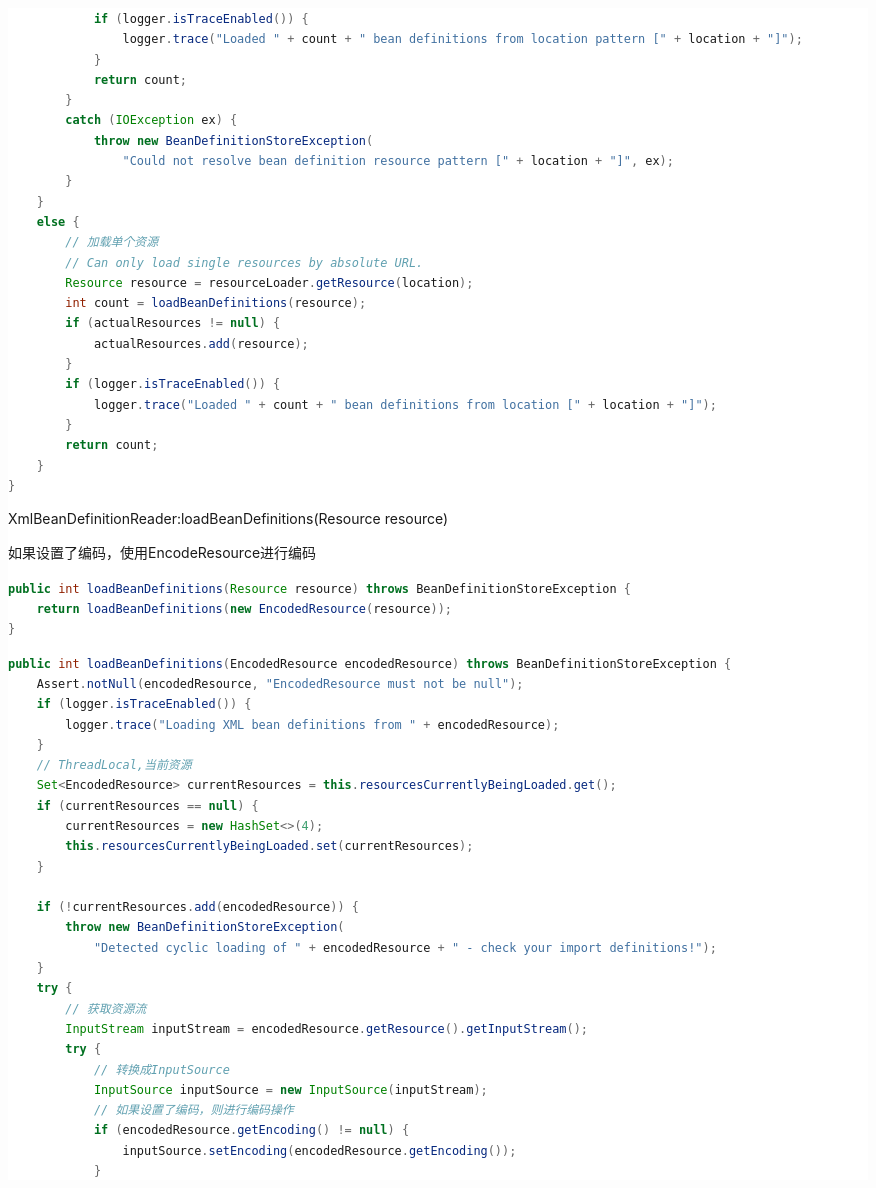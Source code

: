 ```java
            if (logger.isTraceEnabled()) {
                logger.trace("Loaded " + count + " bean definitions from location pattern [" + location + "]");
            }
            return count;
        }
        catch (IOException ex) {
            throw new BeanDefinitionStoreException(
                "Could not resolve bean definition resource pattern [" + location + "]", ex);
        }
    }
    else {
        // 加载单个资源
        // Can only load single resources by absolute URL.
        Resource resource = resourceLoader.getResource(location);
        int count = loadBeanDefinitions(resource);
        if (actualResources != null) {
            actualResources.add(resource);
        }
        if (logger.isTraceEnabled()) {
            logger.trace("Loaded " + count + " bean definitions from location [" + location + "]");
        }
        return count;
    }
}
```

XmlBeanDefinitionReader:loadBeanDefinitions(Resource resource)

如果设置了编码，使用EncodeResource进行编码

```java
public int loadBeanDefinitions(Resource resource) throws BeanDefinitionStoreException {
    return loadBeanDefinitions(new EncodedResource(resource));
}
```

```java
public int loadBeanDefinitions(EncodedResource encodedResource) throws BeanDefinitionStoreException {
    Assert.notNull(encodedResource, "EncodedResource must not be null");
    if (logger.isTraceEnabled()) {
        logger.trace("Loading XML bean definitions from " + encodedResource);
    }
    // ThreadLocal,当前资源
    Set<EncodedResource> currentResources = this.resourcesCurrentlyBeingLoaded.get();
    if (currentResources == null) {
        currentResources = new HashSet<>(4);
        this.resourcesCurrentlyBeingLoaded.set(currentResources);
    }

    if (!currentResources.add(encodedResource)) {
        throw new BeanDefinitionStoreException(
            "Detected cyclic loading of " + encodedResource + " - check your import definitions!");
    }
    try {
        // 获取资源流
        InputStream inputStream = encodedResource.getResource().getInputStream();
        try {
            // 转换成InputSource
            InputSource inputSource = new InputSource(inputStream);
            // 如果设置了编码，则进行编码操作
            if (encodedResource.getEncoding() != null) {
                inputSource.setEncoding(encodedResource.getEncoding());
            }
```